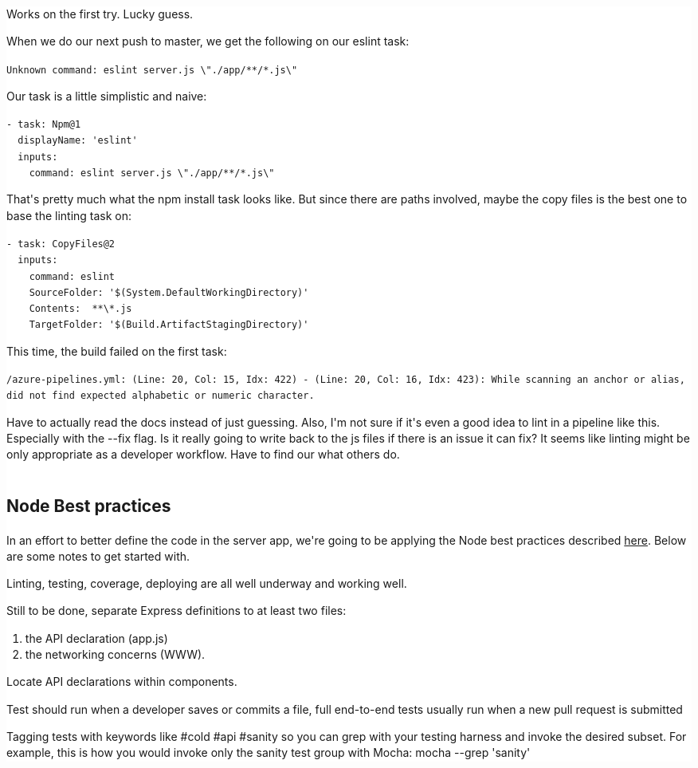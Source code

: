 
Works on the first try.  Lucky guess.

When we do our next push to master, we get the following on our eslint task:
```
Unknown command: eslint server.js \"./app/**/*.js\"
```

Our task is a little simplistic and naive:
```
- task: Npm@1
  displayName: 'eslint'
  inputs:
    command: eslint server.js \"./app/**/*.js\"
```

That's pretty much what the npm install task looks like.  But since there are paths involved, maybe the copy files is the best one to base the linting task on:
```
- task: CopyFiles@2
  inputs:
    command: eslint
    SourceFolder: '$(System.DefaultWorkingDirectory)'
    Contents:  **\*.js
    TargetFolder: '$(Build.ArtifactStagingDirectory)'
```

This time, the build failed on the first task:
```
/azure-pipelines.yml: (Line: 20, Col: 15, Idx: 422) - (Line: 20, Col: 16, Idx: 423): While scanning an anchor or alias, did not find expected alphabetic or numeric character.
```

Have to actually read the docs instead of just guessing.  Also, I'm not sure if it's even a good idea to lint in a pipeline like this.  Especially with the --fix flag.  Is it really going to write back to the js files if there is an issue it can fix?  It seems like linting might be only appropriate as a developer workflow.  Have to find our what others do.


#
## Node Best practices

In an effort to better define the code in the server app, we're going to be applying the Node best practices described [here](https://github.com/i0natan/nodebestpractices).  Below are some notes to get started with.

Linting, testing, coverage, deploying are all well underway and working well.

Still to be done, separate Express definitions to at least two files:
1. the API declaration (app.js)
2. the networking concerns (WWW).

Locate API declarations within components.

Test should run when a developer saves or commits a file, full end-to-end tests usually run when a new pull request is submitted

Tagging tests with keywords like #cold #api #sanity so you can grep with your testing harness and invoke the desired subset. For example, this is how you would invoke only the sanity test group with Mocha: mocha --grep 'sanity'
